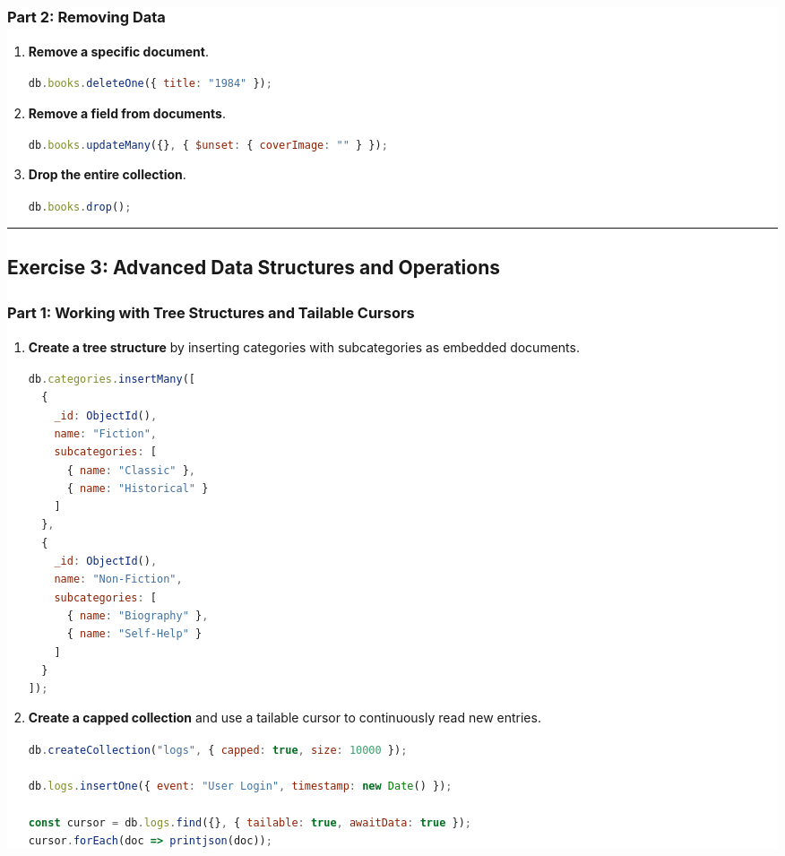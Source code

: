 ### **Part 2: Removing Data**

1. **Remove a specific document**.

   ```javascript
   db.books.deleteOne({ title: "1984" });
   ```

2. **Remove a field from documents**.

   ```javascript
   db.books.updateMany({}, { $unset: { coverImage: "" } });
   ```

3. **Drop the entire collection**.

   ```javascript
   db.books.drop();
   ```

---

## **Exercise 3: Advanced Data Structures and Operations**

### **Part 1: Working with Tree Structures and Tailable Cursors**

1. **Create a tree structure** by inserting categories with subcategories as embedded documents.

   ```javascript
   db.categories.insertMany([
     {
       _id: ObjectId(),
       name: "Fiction",
       subcategories: [
         { name: "Classic" },
         { name: "Historical" }
       ]
     },
     {
       _id: ObjectId(),
       name: "Non-Fiction",
       subcategories: [
         { name: "Biography" },
         { name: "Self-Help" }
       ]
     }
   ]);
   ```

2. **Create a capped collection** and use a tailable cursor to continuously read new entries.

   ```javascript
   db.createCollection("logs", { capped: true, size: 10000 });

   db.logs.insertOne({ event: "User Login", timestamp: new Date() });

   const cursor = db.logs.find({}, { tailable: true, awaitData: true });
   cursor.forEach(doc => printjson(doc));
   ```
